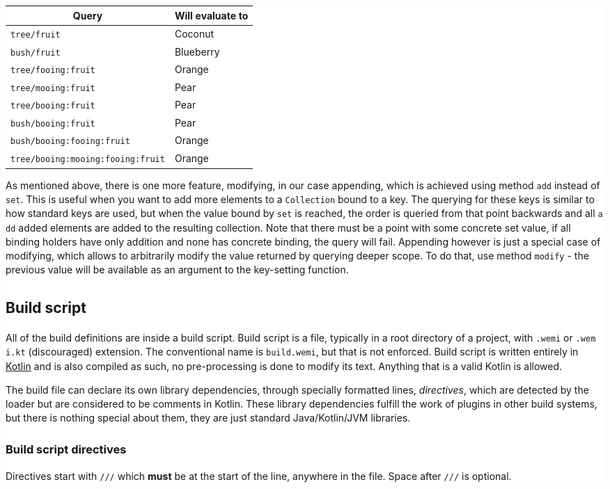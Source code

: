 | Query                | Will evaluate to |
|----------------------|------------------|
| `tree/fruit`         | Coconut          |
| `bush/fruit`         | Blueberry          |
| `tree/fooing:fruit`         | Orange          |
| `tree/mooing:fruit`         | Pear          |
| `tree/booing:fruit`         | Pear          |
| `bush/booing:fruit`         | Pear          |
| `bush/booing:fooing:fruit`         | Orange          |
| `tree/booing:mooing:fooing:fruit`         | Orange          |

As mentioned above, there is one more feature, modifying, in our case appending, which is achieved using method `add` instead of `set`.
This is useful when you want to add more elements to a `Collection` bound to a key.
The querying for these keys is similar to how standard keys are used, but when the value bound by `set` is reached,
the order is queried from that point backwards and all `add` added elements are added to the resulting collection.
Note that there must be a point with some concrete set value, if all binding holders have only addition and none has
concrete binding, the query will fail.
Appending however is just a special case of modifying, which allows to arbitrarily modify the value returned by
querying deeper scope. To do that, use method `modify` - the previous value will be available as an argument to the key-setting function.

## Build script
All of the build definitions are inside a build script. Build script is a file, typically in a root directory of a project,
with `.wemi` or `.wemi.kt` (discouraged) extension. The conventional name is `build.wemi`, but that is not enforced.
Build script is written entirely in [Kotlin](http://kotlinlang.org) and is also compiled as such,
no pre-processing is done to modify its text. Anything that is a valid Kotlin is allowed.

The build file can declare its own library dependencies, through specially formatted lines, *directives*,
which are detected by the loader but are considered to be comments in Kotlin. These library dependencies fulfill
the work of plugins in other build systems, but there is nothing special about them, they are just standard
Java/Kotlin/JVM libraries.

### Build script directives
Directives start with `///` which **must** be at the start of the line, anywhere in the file. Space after `///` is optional.
